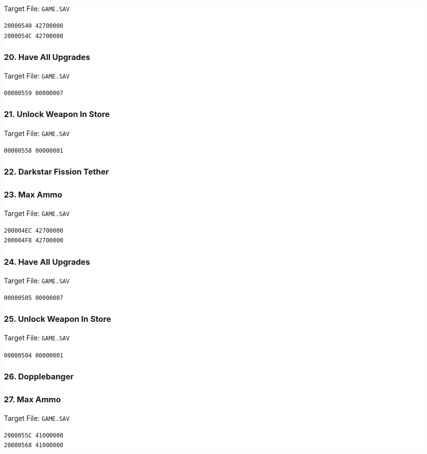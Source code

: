 Target File: `GAME.SAV`

```
20000540 42700000
2000054C 42700000
```

### 20. Have All Upgrades

Target File: `GAME.SAV`

```
00000559 00000007
```

### 21. Unlock Weapon In Store

Target File: `GAME.SAV`

```
00000558 00000001
```

### 22. Darkstar Fission Tether
### 23. Max Ammo

Target File: `GAME.SAV`

```
200004EC 42700000
200004F8 42700000
```

### 24. Have All Upgrades

Target File: `GAME.SAV`

```
00000505 00000007
```

### 25. Unlock Weapon In Store

Target File: `GAME.SAV`

```
00000504 00000001
```

### 26. Dopplebanger
### 27. Max Ammo

Target File: `GAME.SAV`

```
2000055C 41000000
20000568 41000000
```
